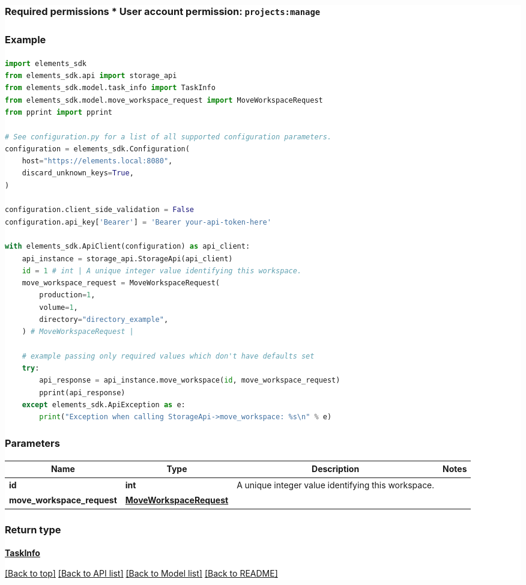 

### Required permissions    * User account permission: `projects:manage` 

### Example


```python
import elements_sdk
from elements_sdk.api import storage_api
from elements_sdk.model.task_info import TaskInfo
from elements_sdk.model.move_workspace_request import MoveWorkspaceRequest
from pprint import pprint

# See configuration.py for a list of all supported configuration parameters.
configuration = elements_sdk.Configuration(
    host="https://elements.local:8080",
    discard_unknown_keys=True,
)

configuration.client_side_validation = False
configuration.api_key['Bearer'] = 'Bearer your-api-token-here'

with elements_sdk.ApiClient(configuration) as api_client:
    api_instance = storage_api.StorageApi(api_client)
    id = 1 # int | A unique integer value identifying this workspace.
    move_workspace_request = MoveWorkspaceRequest(
        production=1,
        volume=1,
        directory="directory_example",
    ) # MoveWorkspaceRequest | 

    # example passing only required values which don't have defaults set
    try:
        api_response = api_instance.move_workspace(id, move_workspace_request)
        pprint(api_response)
    except elements_sdk.ApiException as e:
        print("Exception when calling StorageApi->move_workspace: %s\n" % e)
```


### Parameters

Name | Type | Description  | Notes
------------- | ------------- | ------------- | -------------
 **id** | **int**| A unique integer value identifying this workspace. |
 **move_workspace_request** | [**MoveWorkspaceRequest**](MoveWorkspaceRequest.md)|  |

### Return type

[**TaskInfo**](TaskInfo.md)

[[Back to top]](#) [[Back to API list]](../#documentation-for-api-endpoints) [[Back to Model list]](../#documentation-for-models) [[Back to README]](../)
